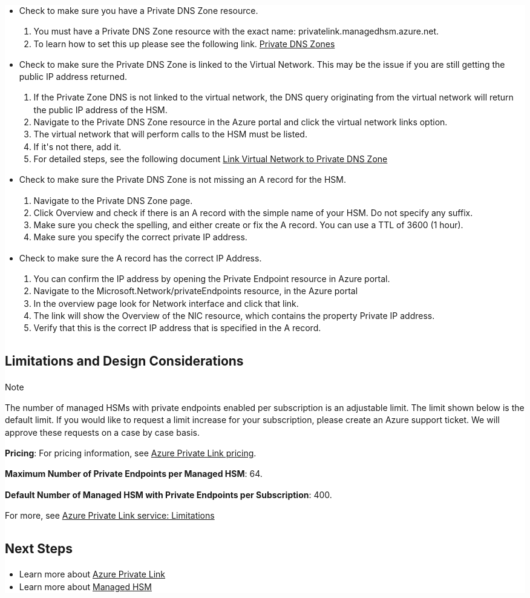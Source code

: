 * Check to make sure you have a Private DNS Zone resource. 
    1. You must have a Private DNS Zone resource with the exact name: privatelink.managedhsm.azure.net. 
    2. To learn how to set this up please see the following link. [Private DNS Zones](../../dns/private-dns-privatednszone.md)
    
* Check to make sure the Private DNS Zone is linked to the Virtual Network. This may be the issue if you are still getting the public IP address returned. 
    1. If the Private Zone DNS is not linked to the virtual network, the DNS query originating from the virtual network will return the public IP address of the HSM. 
    2. Navigate to the Private DNS Zone resource in the Azure portal and click the virtual network links option. 
    4. The virtual network that will perform calls to the HSM must be listed. 
    5. If it's not there, add it. 
    6. For detailed steps, see the following document [Link Virtual Network to Private DNS Zone](../../dns/private-dns-getstarted-portal.md#link-the-virtual-network)

* Check to make sure the Private DNS Zone is not missing an A record for the HSM. 
    1. Navigate to the Private DNS Zone page. 
    2. Click Overview and check if there is an A record with the simple name of your HSM. Do not specify any suffix.
    3. Make sure you check the spelling, and either create or fix the A record. You can use a TTL of 3600 (1 hour). 
    4. Make sure you specify the correct private IP address. 
    
* Check to make sure the A record has the correct IP Address. 
    1. You can confirm the IP address by opening the Private Endpoint resource in Azure portal.
    2. Navigate to the Microsoft.Network/privateEndpoints resource, in the Azure portal
    3. In the overview page look for Network interface and click that link. 
    4. The link will show the Overview of the NIC resource, which contains the property Private IP address. 
    5. Verify that this is the correct IP address that is specified in the A record.

## Limitations and Design Considerations

> [!NOTE]
> The number of managed HSMs with private endpoints enabled per subscription is an adjustable limit. The limit shown below is the default limit. If you would like to request a limit increase for your subscription, please create an Azure support ticket. We will approve these requests on a case by case basis.

**Pricing**: For pricing information, see [Azure Private Link pricing](https://azure.microsoft.com/pricing/details/private-link/).

**Maximum Number of Private Endpoints per Managed HSM**: 64.

**Default Number of Managed HSM with Private Endpoints per Subscription**: 400.

For more, see [Azure Private Link service: Limitations](../../private-link/private-link-service-overview.md#limitations)

## Next Steps

- Learn more about [Azure Private Link](../../private-link/private-link-service-overview.md)
- Learn more about [Managed HSM](overview.md)
